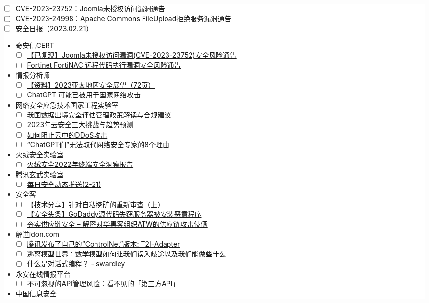  - [ ] [CVE-2023-23752：Joomla未授权访问漏洞通告](https://mp.weixin.qq.com/s?__biz=MzU5MjEzOTM3NA==&mid=2247491869&idx=1&sn=eb4c5401f22be6e08fa8f686b376920e&chksm=fe26e41cc9516d0a8da8a44de28f515adf9a197239970796f839e7248259424b3468c55bbc4e&scene=58&subscene=0#rd)
  - [ ] [CVE-2023-24998：Apache Commons FileUpload拒绝服务漏洞通告](https://mp.weixin.qq.com/s?__biz=MzU5MjEzOTM3NA==&mid=2247491869&idx=2&sn=3a9a63f17d92cec0575cfe68e4fc63ed&chksm=fe26e41cc9516d0ad7ddfdba2968570b03a730a00f5f67a0669b53ddf36e314e749532aabe27&scene=58&subscene=0#rd)
  - [ ] [安全日报（2023.02.21）](https://mp.weixin.qq.com/s?__biz=MzU5MjEzOTM3NA==&mid=2247491869&idx=3&sn=9fbef5536428425498af46ee69dbda1e&chksm=fe26e41cc9516d0a144924a85195758967e5c7f1d0441b60c11e9fbcf14b05c8f3634048a5b1&scene=58&subscene=0#rd)
- 奇安信CERT
  - [ ] [【已复现】Joomla未授权访问漏洞(CVE-2023-23752)安全风险通告](https://mp.weixin.qq.com/s?__biz=MzU5NDgxODU1MQ==&mid=2247497797&idx=1&sn=0b337bd555a67a90094e46161cdd31b0&chksm=fe79dcddc90e55cb3b1da85ec7d47e6f3bd71338a9759628e656e04e37e8a1215bf92cd1a4e0&scene=58&subscene=0#rd)
  - [ ] [Fortinet FortiNAC 远程代码执行漏洞安全风险通告](https://mp.weixin.qq.com/s?__biz=MzU5NDgxODU1MQ==&mid=2247497797&idx=2&sn=d9086378cd19a4cd75896b8c009f95ac&chksm=fe79dcddc90e55cb4c8d4aa79a9ef4636aa112cb0b109451708d1fbabb64ae2af7382debf959&scene=58&subscene=0#rd)
- 情报分析师
  - [ ] [【资料】2023亚太地区安全展望（72页）](https://mp.weixin.qq.com/s?__biz=MzA3Mjc1MTkwOA==&mid=2650525881&idx=1&sn=96bb12804ac0bf8f14e7475c934f0710&chksm=8716fef2b06177e404300061895d5eacb4c71bbb5f245e8d4656d02f24a264a72d157a7ac64f&scene=58&subscene=0#rd)
  - [ ] [ChatGPT 可能已被用于国家网络攻击](https://mp.weixin.qq.com/s?__biz=MzA3Mjc1MTkwOA==&mid=2650525881&idx=2&sn=c01afe95a526999e80cf17bcef43589c&chksm=8716fef2b06177e4b509f7b92efa057dfde0ca0c9b41c4c5eb9f9d524f469761eeeb086bc57e&scene=58&subscene=0#rd)
- 网络安全应急技术国家工程实验室
  - [ ] [我国数据出境安全评估管理政策解读与合规建议](https://mp.weixin.qq.com/s?__biz=MzUzNDYxOTA1NA==&mid=2247534681&idx=1&sn=3814eef54d38a870a4f6fb0674277338&chksm=fa93fe98cde4778e33850273ead7a9f67a80391db65136a3fe0beb8f43e0c43c46c5ed404120&scene=58&subscene=0#rd)
  - [ ] [2023年云安全三大挑战与趋势预测](https://mp.weixin.qq.com/s?__biz=MzUzNDYxOTA1NA==&mid=2247534681&idx=2&sn=e847189020ca9b6d5749e65694882b30&chksm=fa93fe98cde4778e632cd2770731a8b6d67b6cc2f9c539d2ff146c012811239a749f496f37e8&scene=58&subscene=0#rd)
  - [ ] [如何阻止云中的DDoS攻击](https://mp.weixin.qq.com/s?__biz=MzUzNDYxOTA1NA==&mid=2247534681&idx=3&sn=8be639f0bab5f7236d3f8fec537e7e02&chksm=fa93fe98cde4778e34416166a47a845d1bc1afc4255f91d6cca12c6e301e22a0a95da8100f35&scene=58&subscene=0#rd)
  - [ ] [“ChatGPT们”无法取代网络安全专家的8个理由](https://mp.weixin.qq.com/s?__biz=MzUzNDYxOTA1NA==&mid=2247534681&idx=4&sn=2c0411f1693783ef8f84b7b7d86fa476&chksm=fa93fe98cde4778ed99947b9429b517831a87b81e6f4d24371e5c34153ced7a6fa05f020b5ab&scene=58&subscene=0#rd)
- 火绒安全实验室
  - [ ] [火绒安全2022年终端安全洞察报告](https://mp.weixin.qq.com/s?__biz=MzI3NjYzMDM1Mg==&mid=2247512942&idx=1&sn=3eb34c6928dcbcaa577dd3ae009a817c&chksm=eb706d51dc07e447d10344e422ebdee7e4f2bf9e7b0bd478e9ab5da8a920f15689069528af67&scene=58&subscene=0#rd)
- 腾讯玄武实验室
  - [ ] [每日安全动态推送(2-21)](https://mp.weixin.qq.com/s?__biz=MzA5NDYyNDI0MA==&mid=2651958882&idx=1&sn=56bb49d6ce6ca583c9296a2491f5acb4&chksm=8baecefdbcd947eb89689839951e219ab126e405e88e369ca406d6cb666fe2ed09431e409170&scene=58&subscene=0#rd)
- 安全客
  - [ ] [【技术分享】针对自私挖矿的重新审查（上）](https://mp.weixin.qq.com/s?__biz=MzA5ODA0NDE2MA==&mid=2649783157&idx=1&sn=019a7c4a14eadd685b0216345a2fcfec&chksm=88934b1abfe4c20c60d9e099ac83485468f272705bb1566c9223488a614f9d51c98677fcaa09&scene=58&subscene=0#rd)
  - [ ] [【安全头条】GoDaddy源代码失窃服务器被安装恶意程序](https://mp.weixin.qq.com/s?__biz=MzA5ODA0NDE2MA==&mid=2649783157&idx=2&sn=f2a45d28e741aabd4f0533696299a752&chksm=88934b1abfe4c20c2e2f71bf44362c64142232acd858ba3f41983a5de7463c0a2c305207ee40&scene=58&subscene=0#rd)
  - [ ] [夯实供应链安全 – 解密对华黑客组织ATW的供应链攻击伎俩](https://mp.weixin.qq.com/s?__biz=MzA5ODA0NDE2MA==&mid=2649783157&idx=3&sn=6ef589ab07dcefaaadee307cea6ef360&chksm=88934b1abfe4c20cb4f676b90315ba3714ea4943fb8534e2f7ad52b4a1245796dd099cd022cc&scene=58&subscene=0#rd)
- 解道jdon.com
  - [ ] [腾讯发布了自己的“ControlNet”版本: T2I-Adapter](https://www.jdon.com/65193.html)
  - [ ] [逃离模型世界：数学模型如何让我们误入歧途以及我们能做些什么](https://www.jdon.com/65192.html)
  - [ ] [什么是对话式编程？ - swardley](https://www.jdon.com/65191.html)
- 永安在线情报平台
  - [ ] [不可忽视的API管理风险：看不见的「第三方API」](https://mp.weixin.qq.com/s?__biz=MzI3NDY3NDUxNg==&mid=2247495525&idx=1&sn=92cb01a5d69166f5a8731aceddc24b35&chksm=eb12c95edc654048d3a08907d06b592f9be16dda6dac8f4b5ebf1885d1ceac7188087b433138&scene=58&subscene=0#rd)
- 中国信息安全